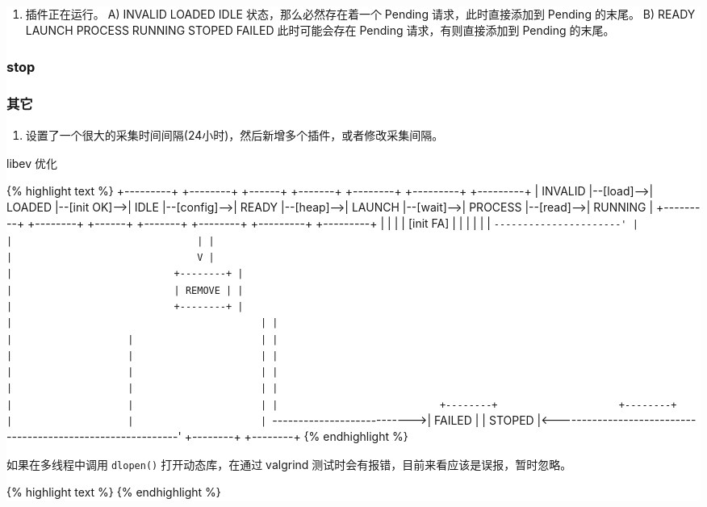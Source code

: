 1. 插件正在运行。
   A) INVALID LOADED IDLE 状态，那么必然存在着一个 Pending 请求，此时直接添加到 Pending 的末尾。
   B) READY LAUNCH PROCESS RUNNING STOPED FAILED 此时可能会存在 Pending 请求，有则直接添加到 Pending 的末尾。

### stop

### 其它

1. 设置了一个很大的采集时间间隔(24小时)，然后新增多个插件，或者修改采集间隔。

libev 优化


{% highlight text %}
+---------+           +--------+              +------+             +-------+           +--------+           +---------+           +---------+
| INVALID |--[load]-->| LOADED |--[init OK]-->| IDLE |--[config]-->| READY |--[heap]-->| LAUNCH |--[wait]-->| PROCESS |--[read]-->| RUNNING |
+---------+           +--------+              +------+             +-------+           +--------+           +---------+           +---------+
     |                                                                                      |                    |                      |
 [init FA]                                                                               <stop>               <stop>                 <stop>
     |                                                                                      |                    |                      |
     |                                                                                      |                    `----------------------'
     |                                                                                      |                                |
     |                                                                                      |                                V
     |                                                                                      |                            +--------+
     |                                                                                      |                            | REMOVE |
     |                                                                                      |                            +--------+
     |                                                                                      |                                           |
     |                                                                                      |                    |                      |
     |                                                                                      |                    |                      |
     |                                                                                      |                    |                      |
     |                                                                                      |                    |                      |
     |                                                                                      |                    |                      |
     |                            +--------+                     +--------+                 |                    |                      |
     `--------------------------->| FAILED |                     | STOPED |<------------------------------------------------------------'
                                  +--------+                     +--------+
{% endhighlight %}





如果在多线程中调用 `dlopen()` 打开动态库，在通过 valgrind 测试时会有报错，目前来看应该是误报，暂时忽略。






{% highlight text %}
{% endhighlight %}
